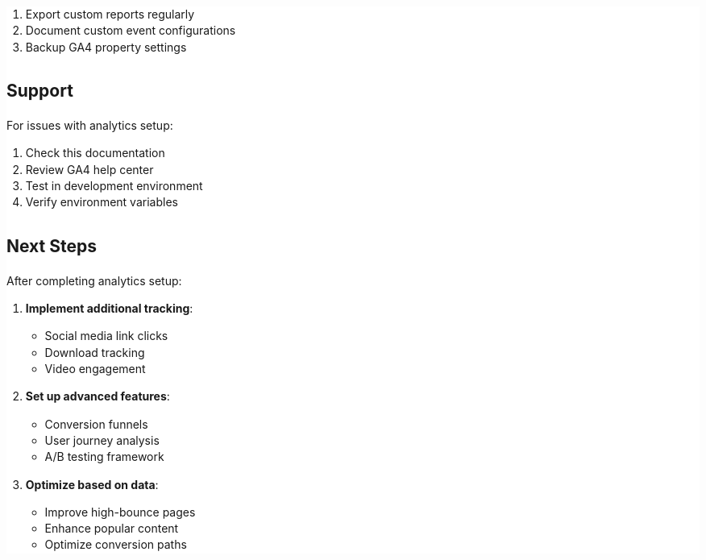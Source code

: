 1. Export custom reports regularly
2. Document custom event configurations
3. Backup GA4 property settings

## Support

For issues with analytics setup:

1. Check this documentation
2. Review GA4 help center
3. Test in development environment
4. Verify environment variables

## Next Steps

After completing analytics setup:

1. **Implement additional tracking**:
   - Social media link clicks
   - Download tracking
   - Video engagement

2. **Set up advanced features**:
   - Conversion funnels
   - User journey analysis
   - A/B testing framework

3. **Optimize based on data**:
   - Improve high-bounce pages
   - Enhance popular content
   - Optimize conversion paths 
